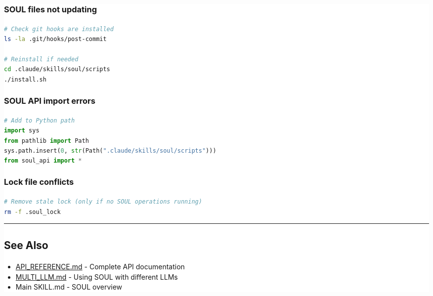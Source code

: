 ### SOUL files not updating

```bash
# Check git hooks are installed
ls -la .git/hooks/post-commit

# Reinstall if needed
cd .claude/skills/soul/scripts
./install.sh
```

### SOUL API import errors

```python
# Add to Python path
import sys
from pathlib import Path
sys.path.insert(0, str(Path(".claude/skills/soul/scripts")))
from soul_api import *
```

### Lock file conflicts

```bash
# Remove stale lock (only if no SOUL operations running)
rm -f .soul_lock
```

---

## See Also

- [API_REFERENCE.md](API_REFERENCE.md) - Complete API documentation
- [MULTI_LLM.md](MULTI_LLM.md) - Using SOUL with different LLMs
- Main SKILL.md - SOUL overview
